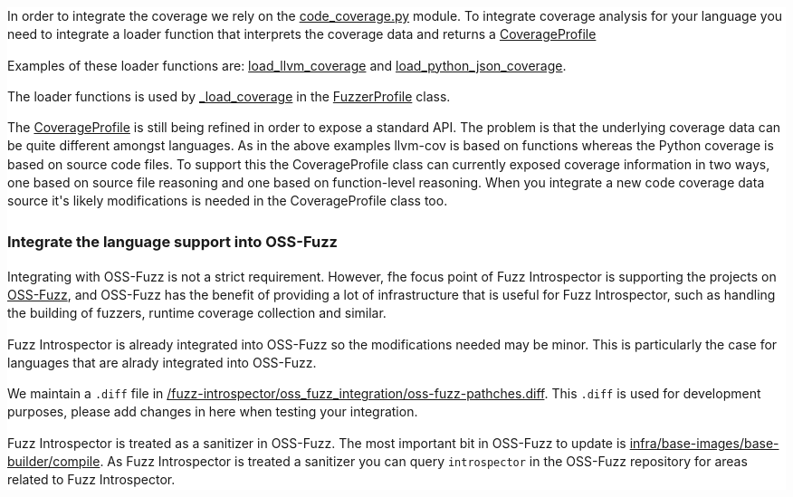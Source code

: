 ```
```

In order to integrate the coverage we rely on the [code_coverage.py](/src/fuzz_introspector/code_coverage.py) module.
To integrate coverage analysis for your language you need to integrate a loader function that interprets the
coverage data and returns a [CoverageProfile](https://fuzz-introspector.readthedocs.io/en/latest/core.html#fuzz_introspector.code_coverage.CoverageProfile)

Examples of these loader functions are: [load_llvm_coverage](https://fuzz-introspector.readthedocs.io/en/latest/core.html#fuzz_introspector.code_coverage.load_llvm_coverage) and
[load_python_json_coverage](https://fuzz-introspector.readthedocs.io/en/latest/core.html#fuzz_introspector.code_coverage.load_python_json_coverage).

The loader functions is used by [_load_coverage](https://github.com/ossf/fuzz-introspector/blob/011ea59202f73c35ef1ec22de664e3de5927a047/src/fuzz_introspector/datatypes/fuzzer_profile.py#L339)
in the [FuzzerProfile](https://fuzz-introspector.readthedocs.io/en/latest/profiles.html#fuzz_introspector.datatypes.fuzzer_profile.FuzzerProfile) class.

The [CoverageProfile](https://fuzz-introspector.readthedocs.io/en/latest/core.html#fuzz_introspector.code_coverage.CoverageProfile) is still being refined
in order to expose a standard API. The problem is that the underlying coverage
data can be quite different amongst languages. As in the above examples llvm-cov
is based on functions whereas the Python coverage is based on source code files.
To support this the CoverageProfile class can currently exposed coverage
information in two ways, one based on source file reasoning and one based on
function-level reasoning. When you integrate a new code coverage data source it's
likely modifications is needed in the CoverageProfile class too.

### Integrate the language support into OSS-Fuzz
Integrating with OSS-Fuzz is not a strict requirement. However, fhe focus point of
Fuzz Introspector is supporting the projects on [OSS-Fuzz](https://github.com/google/oss-fuzz), and
OSS-Fuzz has the benefit of providing a lot of infrastructure that is useful
for Fuzz Introspector, such as handling the building of fuzzers, runtime coverage collection
and similar.

Fuzz Introspector is already integrated into OSS-Fuzz so the modifications needed may be minor. This
is particularly the case for languages that are alrady integrated into OSS-Fuzz.

We maintain a `.diff` file in [/fuzz-introspector/oss_fuzz_integration/oss-fuzz-pathches.diff](/fuzz-introspector/oss_fuzz_integration/oss-fuzz-pathches.diff). This
`.diff` is used for development purposes, please add changes in here when testing your integration.

Fuzz Introspector is treated as a sanitizer in OSS-Fuzz. The most important
bit in OSS-Fuzz to update is [infra/base-images/base-builder/compile](https://github.com/google/oss-fuzz/blob/06efe97ba08011f039f2912dfc7d9c4a7a1f0b21/infra/base-images/base-builder/compile#L208-L241).
As Fuzz Introspector is treated a sanitizer you can query `introspector` in
the OSS-Fuzz repository for areas related to Fuzz Introspector.
